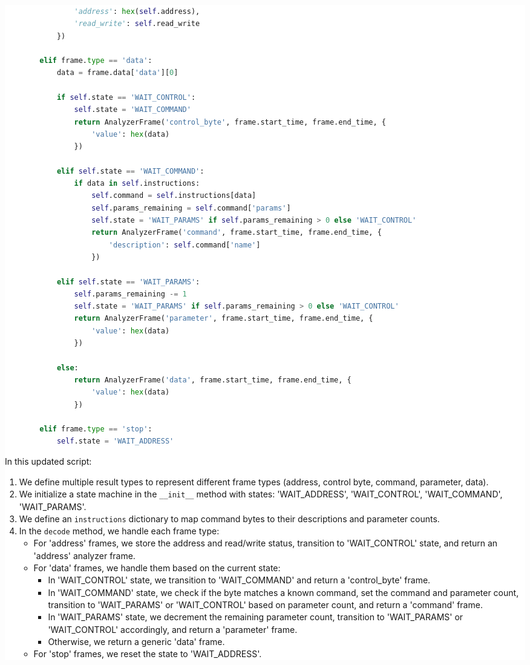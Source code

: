 ```python
                'address': hex(self.address),
                'read_write': self.read_write
            })

        elif frame.type == 'data':
            data = frame.data['data'][0]

            if self.state == 'WAIT_CONTROL':
                self.state = 'WAIT_COMMAND'
                return AnalyzerFrame('control_byte', frame.start_time, frame.end_time, {
                    'value': hex(data)
                })

            elif self.state == 'WAIT_COMMAND':
                if data in self.instructions:
                    self.command = self.instructions[data]
                    self.params_remaining = self.command['params']
                    self.state = 'WAIT_PARAMS' if self.params_remaining > 0 else 'WAIT_CONTROL'
                    return AnalyzerFrame('command', frame.start_time, frame.end_time, {
                        'description': self.command['name']
                    })

            elif self.state == 'WAIT_PARAMS':
                self.params_remaining -= 1
                self.state = 'WAIT_PARAMS' if self.params_remaining > 0 else 'WAIT_CONTROL'
                return AnalyzerFrame('parameter', frame.start_time, frame.end_time, {
                    'value': hex(data)
                })

            else:
                return AnalyzerFrame('data', frame.start_time, frame.end_time, {
                    'value': hex(data)
                })

        elif frame.type == 'stop':
            self.state = 'WAIT_ADDRESS'
```

In this updated script:

1. We define multiple result types to represent different frame types (address, control byte, command, parameter, data).
2. We initialize a state machine in the `__init__` method with states: 'WAIT\_ADDRESS', 'WAIT\_CONTROL', 'WAIT\_COMMAND', 'WAIT\_PARAMS'.
3. We define an `instructions` dictionary to map command bytes to their descriptions and parameter counts.
4. In the `decode` method, we handle each frame type:
   * For 'address' frames, we store the address and read/write status, transition to 'WAIT\_CONTROL' state, and return an 'address' analyzer frame.
   * For 'data' frames, we handle them based on the current state:
     * In 'WAIT\_CONTROL' state, we transition to 'WAIT\_COMMAND' and return a 'control\_byte' frame.
     * In 'WAIT\_COMMAND' state, we check if the byte matches a known command, set the command and parameter count, transition to 'WAIT\_PARAMS' or 'WAIT\_CONTROL' based on parameter count, and return a 'command' frame.
     * In 'WAIT\_PARAMS' state, we decrement the remaining parameter count, transition to 'WAIT\_PARAMS' or 'WAIT\_CONTROL' accordingly, and return a 'parameter' frame.
     * Otherwise, we return a generic 'data' frame.
   * For 'stop' frames, we reset the state to 'WAIT\_ADDRESS'.
